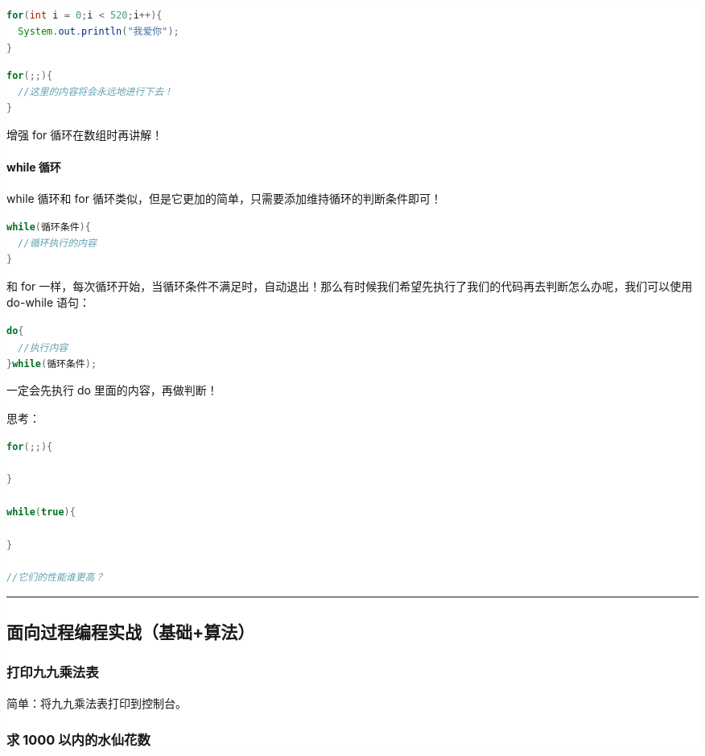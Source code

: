 ```java
for(int i = 0;i < 520;i++){
  System.out.println("我爱你");
}
```

```java
for(;;){
  //这里的内容将会永远地进行下去！
}
```

增强 for 循环在数组时再讲解！

#### while 循环

while 循环和 for 循环类似，但是它更加的简单，只需要添加维持循环的判断条件即可！

```java
while(循环条件){
  //循环执行的内容
}
```

和 for 一样，每次循环开始，当循环条件不满足时，自动退出！那么有时候我们希望先执行了我们的代码再去判断怎么办呢，我们可以使用 do-while 语句：

```java
do{
  //执行内容
}while(循环条件);
```

一定会先执行 do 里面的内容，再做判断！

思考：

```java
for(;;){

}

while(true){

}

//它们的性能谁更高？
```

---

## 面向过程编程实战（基础+算法）

### 打印九九乘法表

简单：将九九乘法表打印到控制台。

### 求 1000 以内的水仙花数

